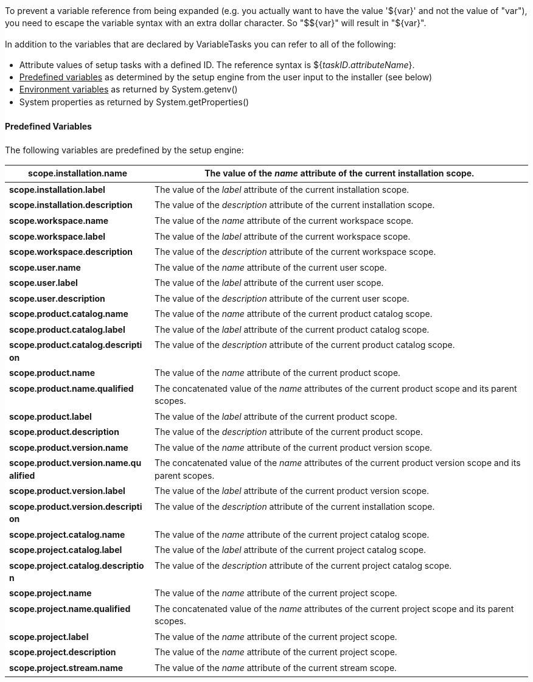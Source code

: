 To prevent a variable reference from being expanded (e.g. you actually want to have the value '${var}' and not the value of "var"), you need to escape the variable syntax with an extra dollar character. So "$${var}" will result in "${var}".

In addition to the variables that are declared by VariableTasks you can refer to all of the following:

*   Attribute values of setup tasks with a defined ID. The reference syntax is ${_taskID_._attributeName_}.
*   [Predefined variables](#Predefined-Variables) as determined by the setup engine from the user input to the installer (see below)
*   [Environment variables](#Environment-Variables) as returned by System.getenv()
*   System properties as returned by System.getProperties()

#### Predefined Variables

The following variables are predefined by the setup engine:

| **scope.installation.name** | The value of the _name_ attribute of the current installation scope. |
| --- | --- |
| **scope.installation.label** | The value of the _label_ attribute of the current installation scope. |
| **scope.installation.description** | The value of the _description_ attribute of the current installation scope. |
| **scope.workspace.name** | The value of the _name_ attribute of the current workspace scope. |
| **scope.workspace.label** | The value of the _label_ attribute of the current workspace scope. |
| **scope.workspace.description** | The value of the _description_ attribute of the current workspace scope. |
| **scope.user.name** | The value of the _name_ attribute of the current user scope. |
| **scope.user.label** | The value of the _label_ attribute of the current user scope. |
| **scope.user.description** | The value of the _description_ attribute of the current user scope. |
| **scope.product.catalog.name** | The value of the _name_ attribute of the current product catalog scope. |
| **scope.product.catalog.label** | The value of the _label_ attribute of the current product catalog scope. |
| **scope.product.catalog.description** | The value of the _description_ attribute of the current product catalog scope. |
| **scope.product.name** | The value of the _name_ attribute of the current product scope. |
| **scope.product.name.qualified** | The concatenated value of the _name_ attributes of the current product scope and its parent scopes. |
| **scope.product.label** | The value of the _label_ attribute of the current product scope. |
| **scope.product.description** | The value of the _description_ attribute of the current product scope. |
| **scope.product.version.name** | The value of the _name_ attribute of the current product version scope. |
| **scope.product.version.name.qualified** | The concatenated value of the _name_ attributes of the current product version scope and its parent scopes. |
| **scope.product.version.label** | The value of the _label_ attribute of the current product version scope. |
| **scope.product.version.description** | The value of the _description_ attribute of the current installation scope. |
| **scope.project.catalog.name** | The value of the _name_ attribute of the current project catalog scope. |
| **scope.project.catalog.label** | The value of the _label_ attribute of the current project catalog scope. |
| **scope.project.catalog.description** | The value of the _description_ attribute of the current project catalog scope. |
| **scope.project.name** | The value of the _name_ attribute of the current project scope. |
| **scope.project.name.qualified** | The concatenated value of the _name_ attributes of the current project scope and its parent scopes. |
| **scope.project.label** | The value of the _name_ attribute of the current project scope. |
| **scope.project.description** | The value of the _name_ attribute of the current project scope. |
| **scope.project.stream.name** | The value of the _name_ attribute of the current stream scope. |